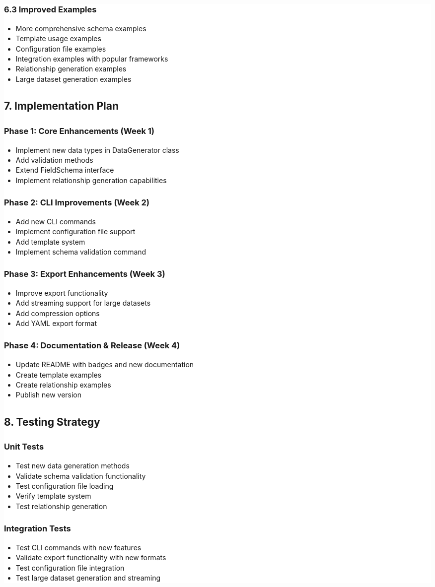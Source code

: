 ### 6.3 Improved Examples
- More comprehensive schema examples
- Template usage examples
- Configuration file examples
- Integration examples with popular frameworks
- Relationship generation examples
- Large dataset generation examples

## 7. Implementation Plan

### Phase 1: Core Enhancements (Week 1)
- Implement new data types in DataGenerator class
- Add validation methods
- Extend FieldSchema interface
- Implement relationship generation capabilities

### Phase 2: CLI Improvements (Week 2)
- Add new CLI commands
- Implement configuration file support
- Add template system
- Implement schema validation command

### Phase 3: Export Enhancements (Week 3)
- Improve export functionality
- Add streaming support for large datasets
- Add compression options
- Add YAML export format

### Phase 4: Documentation & Release (Week 4)
- Update README with badges and new documentation
- Create template examples
- Create relationship examples
- Publish new version

## 8. Testing Strategy

### Unit Tests
- Test new data generation methods
- Validate schema validation functionality
- Test configuration file loading
- Verify template system
- Test relationship generation

### Integration Tests
- Test CLI commands with new features
- Validate export functionality with new formats
- Test configuration file integration
- Test large dataset generation and streaming
